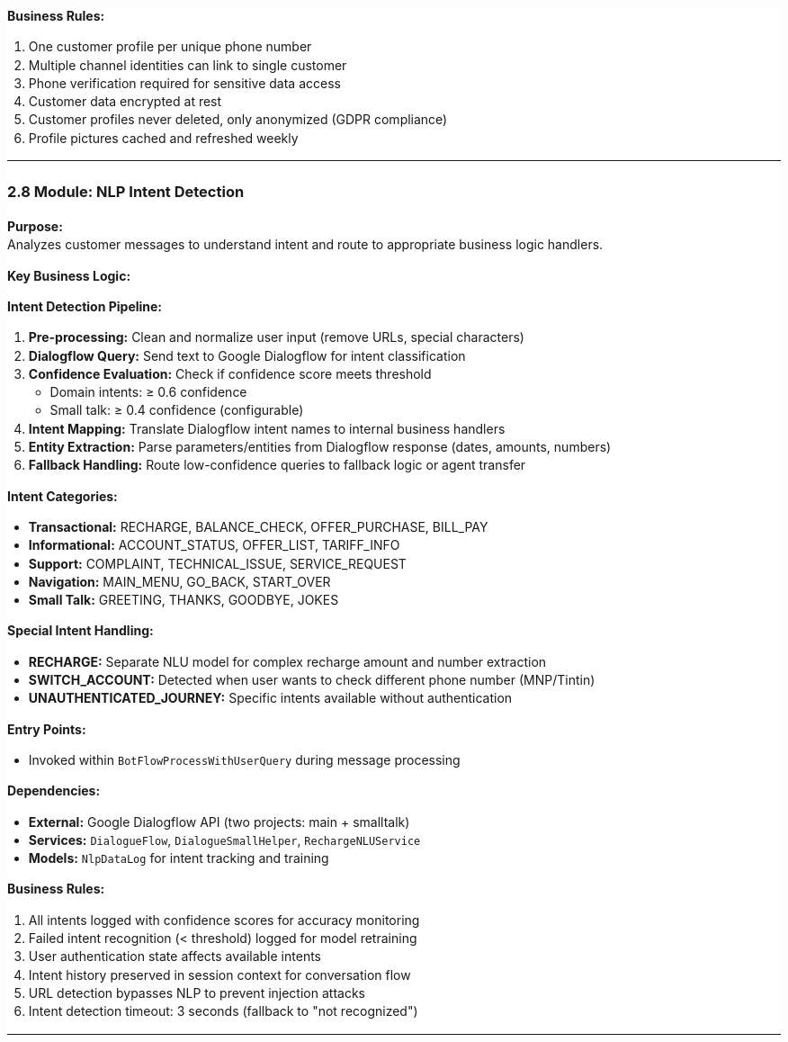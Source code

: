 **Business Rules:**
1. One customer profile per unique phone number
2. Multiple channel identities can link to single customer
3. Phone verification required for sensitive data access
4. Customer data encrypted at rest
5. Customer profiles never deleted, only anonymized (GDPR compliance)
6. Profile pictures cached and refreshed weekly

---

### 2.8 Module: NLP Intent Detection

**Purpose:**  
Analyzes customer messages to understand intent and route to appropriate business logic handlers.

**Key Business Logic:**

**Intent Detection Pipeline:**
1. **Pre-processing:** Clean and normalize user input (remove URLs, special characters)
2. **Dialogflow Query:** Send text to Google Dialogflow for intent classification
3. **Confidence Evaluation:** Check if confidence score meets threshold
   - Domain intents: ≥ 0.6 confidence
   - Small talk: ≥ 0.4 confidence (configurable)
4. **Intent Mapping:** Translate Dialogflow intent names to internal business handlers
5. **Entity Extraction:** Parse parameters/entities from Dialogflow response (dates, amounts, numbers)
6. **Fallback Handling:** Route low-confidence queries to fallback logic or agent transfer

**Intent Categories:**
- **Transactional:** RECHARGE, BALANCE_CHECK, OFFER_PURCHASE, BILL_PAY
- **Informational:** ACCOUNT_STATUS, OFFER_LIST, TARIFF_INFO
- **Support:** COMPLAINT, TECHNICAL_ISSUE, SERVICE_REQUEST
- **Navigation:** MAIN_MENU, GO_BACK, START_OVER
- **Small Talk:** GREETING, THANKS, GOODBYE, JOKES

**Special Intent Handling:**
- **RECHARGE:** Separate NLU model for complex recharge amount and number extraction
- **SWITCH_ACCOUNT:** Detected when user wants to check different phone number (MNP/Tintin)
- **UNAUTHENTICATED_JOURNEY:** Specific intents available without authentication

**Entry Points:**
- Invoked within `BotFlowProcessWithUserQuery` during message processing

**Dependencies:**
- **External:** Google Dialogflow API (two projects: main + smalltalk)
- **Services:** `DialogueFlow`, `DialogueSmallHelper`, `RechargeNLUService`
- **Models:** `NlpDataLog` for intent tracking and training

**Business Rules:**
1. All intents logged with confidence scores for accuracy monitoring
2. Failed intent recognition (< threshold) logged for model retraining
3. User authentication state affects available intents
4. Intent history preserved in session context for conversation flow
5. URL detection bypasses NLP to prevent injection attacks
6. Intent detection timeout: 3 seconds (fallback to "not recognized")

---
